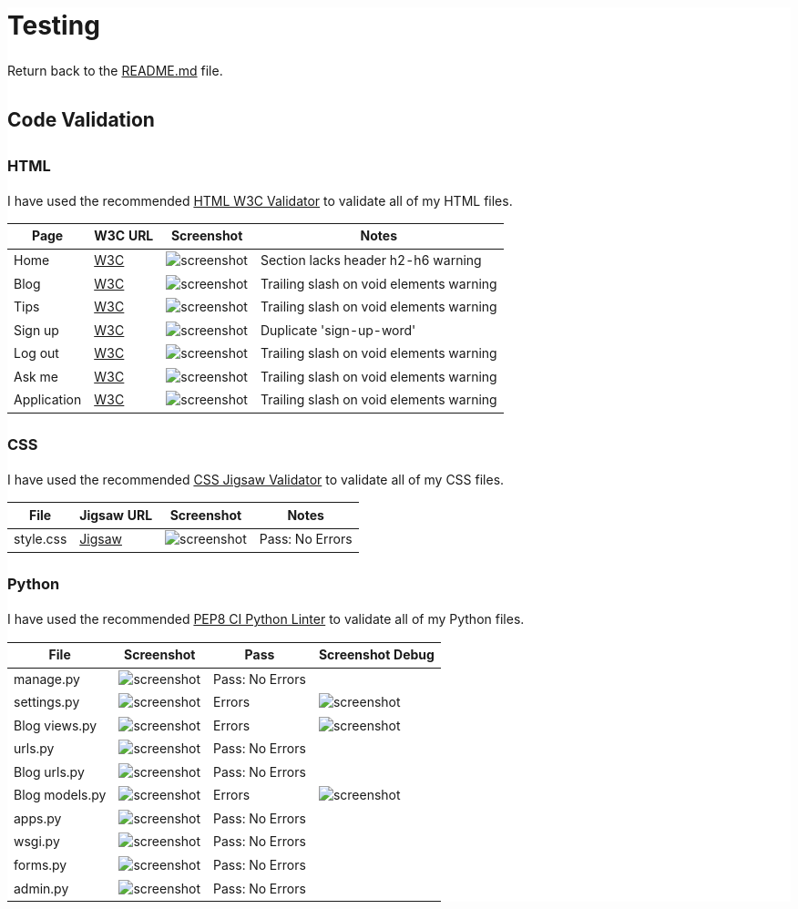 # Testing

Return back to the [README.md](README.md) file.

## Code Validation

### HTML

I have used the recommended [HTML W3C Validator](https://validator.w3.org) to validate all of my HTML files.

| Page | W3C URL | Screenshot | Notes |
| --- | --- | --- | --- |
| Home | [W3C](https://validator.w3.org/nu/?doc=https%3A%2F%2Fvictoria-bakery.herokuapp.com%2Findex.html) | ![screenshot](documents/indexhtml.png) | Section lacks header h2-h6 warning |
| Blog | [W3C](https://validator.w3.org/nu/?doc=https%3A%2F%2Fvictoria-bakery.herokuapp.com%2Frecipes.html) | ![screenshot](documents/recipeshtml.png) | Trailing slash on void elements warning |
| Tips | [W3C](https://validator.w3.org/nu/?doc=https%3A%2F%2Fvictoria-bakery.herokuapp.com%2Ftips.html) | ![screenshot](documents/tipshtml.png) | Trailing slash on void elements warning |
| Sign up | [W3C](https://validator.w3.org/nu/?doc=https%3A%2F%2Fvictoria-bakery.herokuapp.com%2Fsign_up.html) | ![screenshot](documents/signuphtml.png) | Duplicate 'sign-up-word' |
| Log out | [W3C](https://validator.w3.org/nu/?doc=https%3A%2F%2Fvictoria-bakery.herokuapp.com%2Faccounts%2Flogout%2F) | ![screenshot](documents/logouthtml.png) | Trailing slash on void elements warning |
| Ask me | [W3C](https://validator.w3.org/nu/?doc=https%3A%2F%2Fvictoria-bakery.herokuapp.com%2Fconnect.html) | ![screenshot](documents/connecthtml.png) | Trailing slash on void elements warning |
| Application | [W3C](https://validator.w3.org/nu/?doc=https%3A%2F%2Fvictoria-bakery.herokuapp.com) | ![screenshot](documents/apphtml.png) | Trailing slash on void elements warning |

### CSS

I have used the recommended [CSS Jigsaw Validator](https://jigsaw.w3.org/css-validator) to validate all of my CSS files.

| File | Jigsaw URL | Screenshot | Notes |
| --- | --- | --- | --- |
| style.css | [Jigsaw](https://jigsaw.w3.org/css-validator/#validate_by_uri) | ![screenshot](documents/css.png) | Pass: No Errors |


### Python

I have used the recommended [PEP8 CI Python Linter](https://pep8ci.herokuapp.com) to validate all of my Python files.

| File | Screenshot | Pass | Screenshot Debug |
| --- | --- | --- | --- |
| manage.py | ![screenshot](documents/manage.png) | Pass: No Errors |
| settings.py | ![screenshot](documents/setting.png) | Errors | ![screenshot](documents/settingdebug.png) |
| Blog views.py | ![screenshot](documents/view.png) | Errors | ![screenshot](documents/viewdeb.png) |
| urls.py | ![screenshot](documents/url.png) | Pass: No Errors |
| Blog urls.py | ![screenshot](documents/urlblog.png) | Pass: No Errors |
| Blog models.py | ![screenshot](documents/models.png) | Errors | ![screenshot](documents/modelsafter.png) |
| apps.py | ![screenshot](documents/apps.png) | Pass: No Errors |
| wsgi.py | ![screenshot](documents/wsgi.png) | Pass: No Errors |
| forms.py | ![screenshot](documents/forms.png) | Pass: No Errors |
| admin.py | ![screenshot](documents/admin.png) | Pass: No Errors |
